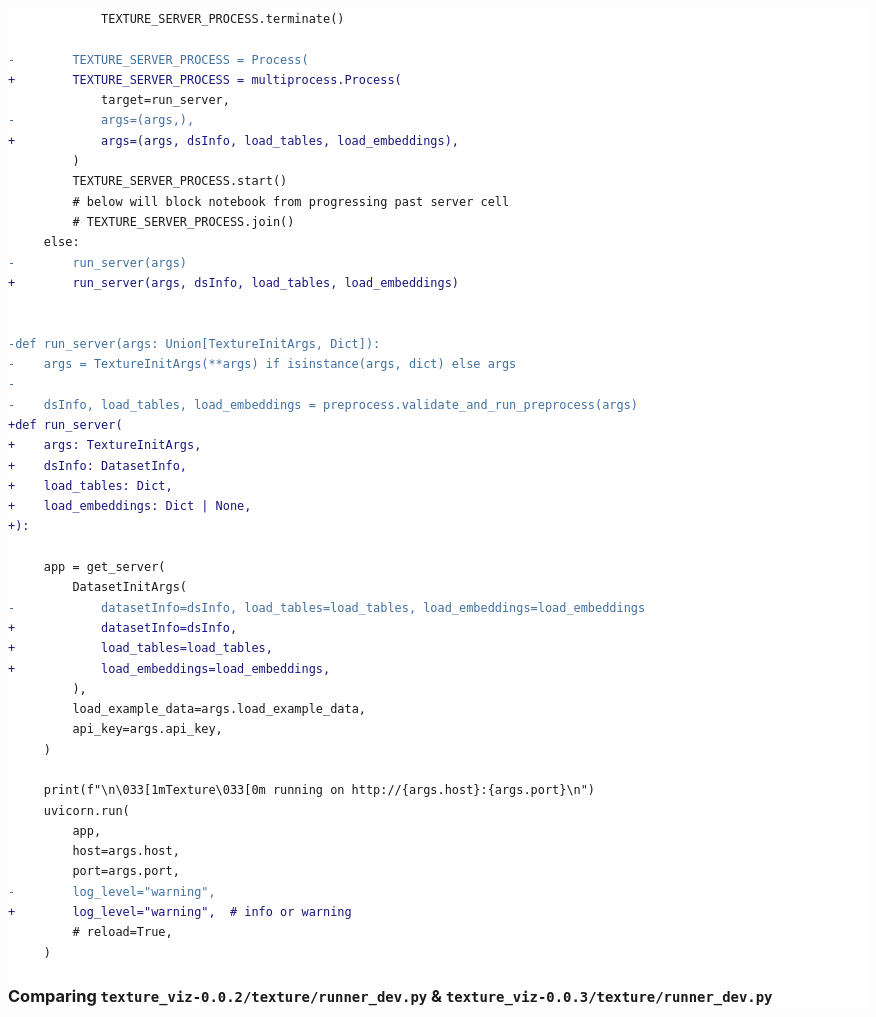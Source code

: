 ```diff
             TEXTURE_SERVER_PROCESS.terminate()
 
-        TEXTURE_SERVER_PROCESS = Process(
+        TEXTURE_SERVER_PROCESS = multiprocess.Process(
             target=run_server,
-            args=(args,),
+            args=(args, dsInfo, load_tables, load_embeddings),
         )
         TEXTURE_SERVER_PROCESS.start()
         # below will block notebook from progressing past server cell
         # TEXTURE_SERVER_PROCESS.join()
     else:
-        run_server(args)
+        run_server(args, dsInfo, load_tables, load_embeddings)
 
 
-def run_server(args: Union[TextureInitArgs, Dict]):
-    args = TextureInitArgs(**args) if isinstance(args, dict) else args
-
-    dsInfo, load_tables, load_embeddings = preprocess.validate_and_run_preprocess(args)
+def run_server(
+    args: TextureInitArgs,
+    dsInfo: DatasetInfo,
+    load_tables: Dict,
+    load_embeddings: Dict | None,
+):
 
     app = get_server(
         DatasetInitArgs(
-            datasetInfo=dsInfo, load_tables=load_tables, load_embeddings=load_embeddings
+            datasetInfo=dsInfo,
+            load_tables=load_tables,
+            load_embeddings=load_embeddings,
         ),
         load_example_data=args.load_example_data,
         api_key=args.api_key,
     )
 
     print(f"\n\033[1mTexture\033[0m running on http://{args.host}:{args.port}\n")
     uvicorn.run(
         app,
         host=args.host,
         port=args.port,
-        log_level="warning",
+        log_level="warning",  # info or warning
         # reload=True,
     )
```

### Comparing `texture_viz-0.0.2/texture/runner_dev.py` & `texture_viz-0.0.3/texture/runner_dev.py`
